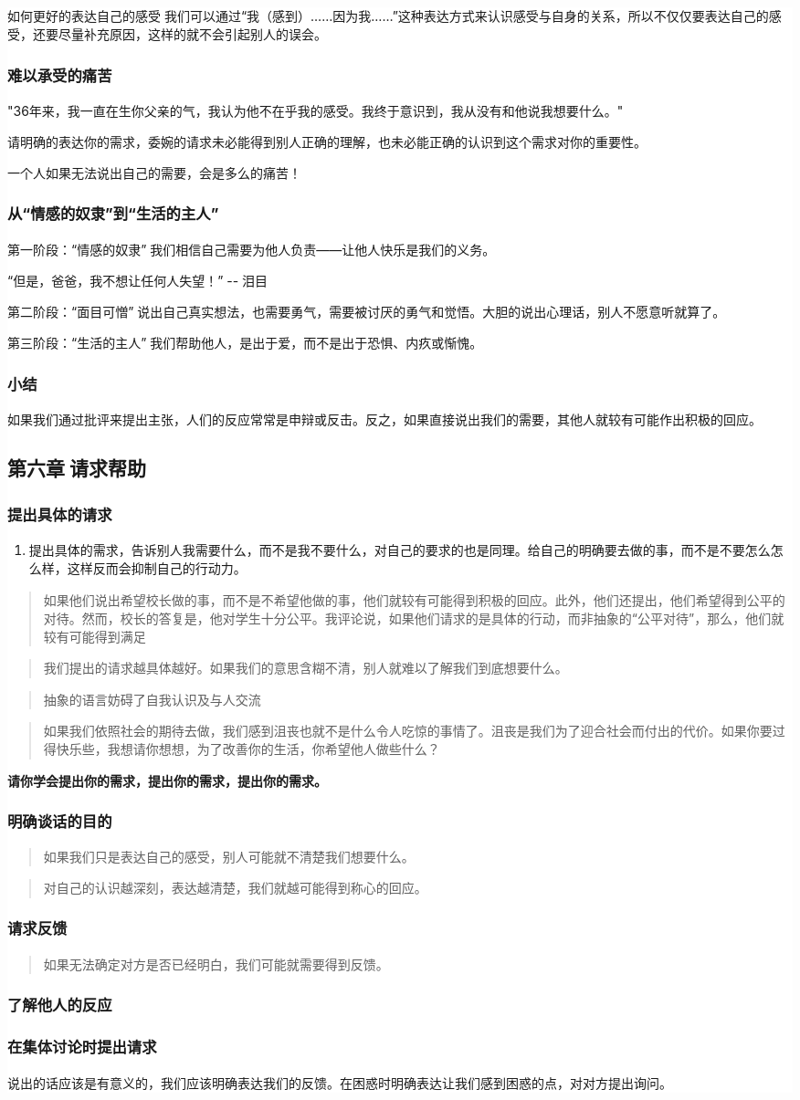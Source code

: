 如何更好的表达自己的感受
我们可以通过“我（感到）……因为我……”这种表达方式来认识感受与自身的关系，所以不仅仅要表达自己的感受，还要尽量补充原因，这样的就不会引起别人的误会。

### 难以承受的痛苦
"36年来，我一直在生你父亲的气，我认为他不在乎我的感受。我终于意识到，我从没有和他说我想要什么。"

请明确的表达你的需求，委婉的请求未必能得到别人正确的理解，也未必能正确的认识到这个需求对你的重要性。

一个人如果无法说出自己的需要，会是多么的痛苦！

### 从“情感的奴隶”到“生活的主人”
第一阶段：“情感的奴隶”
我们相信自己需要为他人负责——让他人快乐是我们的义务。

“但是，爸爸，我不想让任何人失望！” -- 泪目

第二阶段：“面目可憎”
说出自己真实想法，也需要勇气，需要被讨厌的勇气和觉悟。大胆的说出心理话，别人不愿意听就算了。

第三阶段：“生活的主人”
我们帮助他人，是出于爱，而不是出于恐惧、内疚或惭愧。

### 小结
如果我们通过批评来提出主张，人们的反应常常是申辩或反击。反之，如果直接说出我们的需要，其他人就较有可能作出积极的回应。


## 第六章 请求帮助

### 提出具体的请求
1. 提出具体的需求，告诉别人我需要什么，而不是我不要什么，对自己的要求的也是同理。给自己的明确要去做的事，而不是不要怎么怎么样，这样反而会抑制自己的行动力。

> 如果他们说出希望校长做的事，而不是不希望他做的事，他们就较有可能得到积极的回应。此外，他们还提出，他们希望得到公平的对待。然而，校长的答复是，他对学生十分公平。我评论说，如果他们请求的是具体的行动，而非抽象的“公平对待”，那么，他们就较有可能得到满足  

> 我们提出的请求越具体越好。如果我们的意思含糊不清，别人就难以了解我们到底想要什么。

> 抽象的语言妨碍了自我认识及与人交流  

> 如果我们依照社会的期待去做，我们感到沮丧也就不是什么令人吃惊的事情了。沮丧是我们为了迎合社会而付出的代价。如果你要过得快乐些，我想请你想想，为了改善你的生活，你希望他人做些什么？

**请你学会提出你的需求，提出你的需求，提出你的需求。**

### 明确谈话的目的
> 如果我们只是表达自己的感受，别人可能就不清楚我们想要什么。  

> 对自己的认识越深刻，表达越清楚，我们就越可能得到称心的回应。  

### 请求反馈
> 如果无法确定对方是否已经明白，我们可能就需要得到反馈。

### 了解他人的反应

### 在集体讨论时提出请求
说出的话应该是有意义的，我们应该明确表达我们的反馈。在困惑时明确表达让我们感到困惑的点，对对方提出询问。
